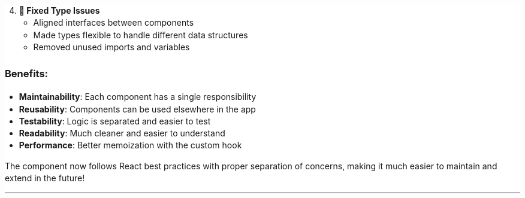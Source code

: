 4. **🔧 Fixed Type Issues**
   - Aligned interfaces between components
   - Made types flexible to handle different data structures
   - Removed unused imports and variables

### Benefits:

- **Maintainability**: Each component has a single responsibility
- **Reusability**: Components can be used elsewhere in the app
- **Testability**: Logic is separated and easier to test
- **Readability**: Much cleaner and easier to understand
- **Performance**: Better memoization with the custom hook

The component now follows React best practices with proper separation of concerns, making it much easier to maintain and extend in the future!

---

